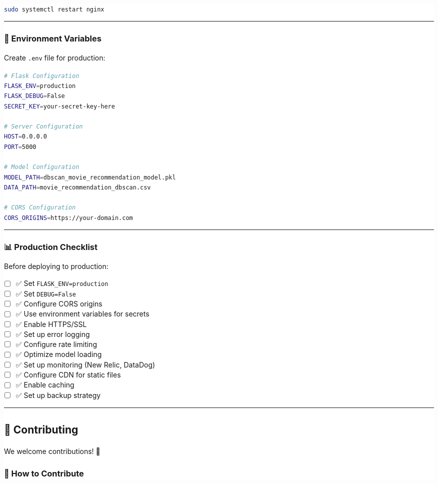 ```bash
sudo systemctl restart nginx
```

---

### 🔐 Environment Variables

Create `.env` file for production:

```bash
# Flask Configuration
FLASK_ENV=production
FLASK_DEBUG=False
SECRET_KEY=your-secret-key-here

# Server Configuration
HOST=0.0.0.0
PORT=5000

# Model Configuration
MODEL_PATH=dbscan_movie_recommendation_model.pkl
DATA_PATH=movie_recommendation_dbscan.csv

# CORS Configuration
CORS_ORIGINS=https://your-domain.com
```

---

### 📊 Production Checklist

Before deploying to production:

- [ ] ✅ Set `FLASK_ENV=production`
- [ ] ✅ Set `DEBUG=False`
- [ ] ✅ Configure CORS origins
- [ ] ✅ Use environment variables for secrets
- [ ] ✅ Enable HTTPS/SSL
- [ ] ✅ Set up error logging
- [ ] ✅ Configure rate limiting
- [ ] ✅ Optimize model loading
- [ ] ✅ Set up monitoring (New Relic, DataDog)
- [ ] ✅ Configure CDN for static files
- [ ] ✅ Enable caching
- [ ] ✅ Set up backup strategy

---

## 🤝 Contributing

We welcome contributions! 🎉

### 📝 How to Contribute
